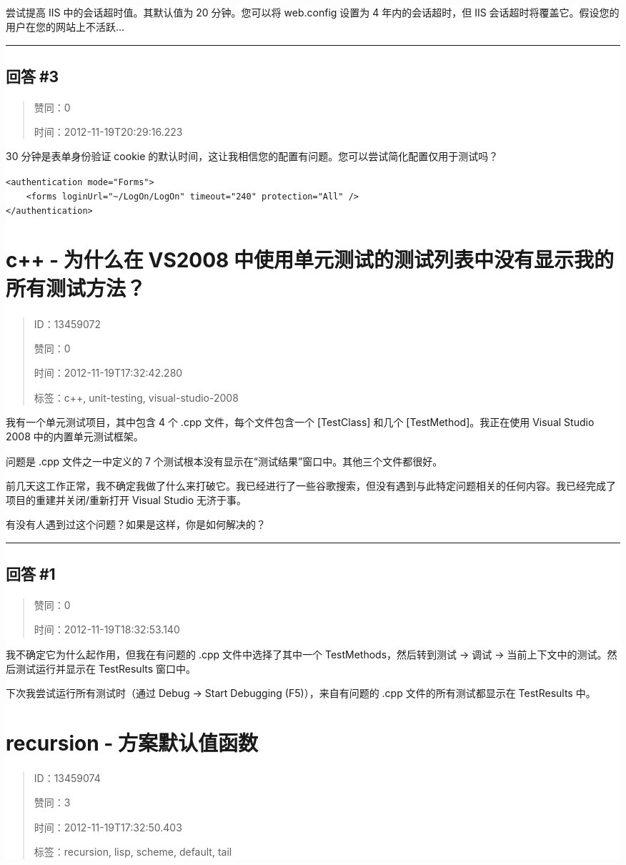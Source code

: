 尝试提高 IIS 中的会话超时值。其默认值为 20 分钟。您可以将 web.config 设置为 4 年内的会话超时，但 IIS 会话超时将覆盖它。假设您的用户在您的网站上不活跃...

* * *

## 回答 #3

> 赞同：0
> 
> 时间：2012-11-19T20:29:16.223

30 分钟是表单身份验证 cookie 的默认时间，这让我相信您的配置有问题。您可以尝试简化配置仅用于测试吗？

```
<authentication mode="Forms">
    <forms loginUrl="~/LogOn/LogOn" timeout="240" protection="All" />
</authentication> 
```

# c++ - 为什么在 VS2008 中使用单元测试的测试列表中没有显示我的所有测试方法？

> ID：13459072
> 
> 赞同：0
> 
> 时间：2012-11-19T17:32:42.280
> 
> 标签：c++, unit-testing, visual-studio-2008

我有一个单元测试项目，其中包含 4 个 .cpp 文件，每个文件包含一个 [TestClass] 和几个 [TestMethod]。我正在使用 Visual Studio 2008 中的内置单元测试框架。

问题是 .cpp 文件之一中定义的 7 个测试根本没有显示在“测试结果”窗口中。其他三个文件都很好。

前几天这工作正常，我不确定我做了什么来打破它。我已经进行了一些谷歌搜索，但没有遇到与此特定问题相关的任何内容。我已经完成了项目的重建并关闭/重新打开 Visual Studio 无济于事。

有没有人遇到过这个问题？如果是这样，你是如何解决的？

* * *

## 回答 #1

> 赞同：0
> 
> 时间：2012-11-19T18:32:53.140

我不确定它为什么起作用，但我在有问题的 .cpp 文件中选择了其中一个 TestMethods，然后转到测试 -> 调试 -> 当前上下文中的测试。然后测试运行并显示在 TestResults 窗口中。

下次我尝试运行所有测试时（通过 Debug -> Start Debugging (F5)），来自有问题的 .cpp 文件的所有测试都显示在 TestResults 中。

# recursion - 方案默认值函数

> ID：13459074
> 
> 赞同：3
> 
> 时间：2012-11-19T17:32:50.403
> 
> 标签：recursion, lisp, scheme, default, tail
